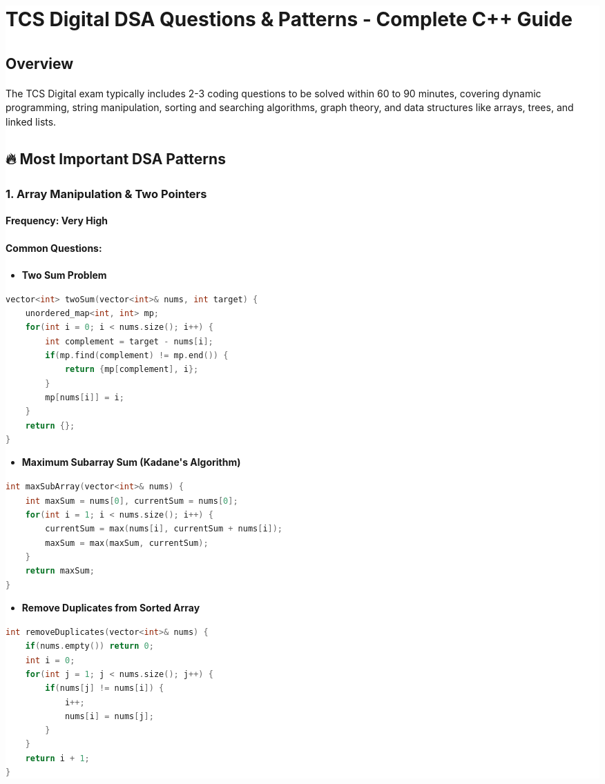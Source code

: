 # TCS Digital DSA Questions & Patterns - Complete C++ Guide

## Overview
The TCS Digital exam typically includes 2-3 coding questions to be solved within 60 to 90 minutes, covering dynamic programming, string manipulation, sorting and searching algorithms, graph theory, and data structures like arrays, trees, and linked lists.

## 🔥 Most Important DSA Patterns

### 1. Array Manipulation & Two Pointers
**Frequency: Very High**

#### Common Questions:
- **Two Sum Problem**
```cpp
vector<int> twoSum(vector<int>& nums, int target) {
    unordered_map<int, int> mp;
    for(int i = 0; i < nums.size(); i++) {
        int complement = target - nums[i];
        if(mp.find(complement) != mp.end()) {
            return {mp[complement], i};
        }
        mp[nums[i]] = i;
    }
    return {};
}
```

- **Maximum Subarray Sum (Kadane's Algorithm)**
```cpp
int maxSubArray(vector<int>& nums) {
    int maxSum = nums[0], currentSum = nums[0];
    for(int i = 1; i < nums.size(); i++) {
        currentSum = max(nums[i], currentSum + nums[i]);
        maxSum = max(maxSum, currentSum);
    }
    return maxSum;
}
```

- **Remove Duplicates from Sorted Array**
```cpp
int removeDuplicates(vector<int>& nums) {
    if(nums.empty()) return 0;
    int i = 0;
    for(int j = 1; j < nums.size(); j++) {
        if(nums[j] != nums[i]) {
            i++;
            nums[i] = nums[j];
        }
    }
    return i + 1;
}
```
